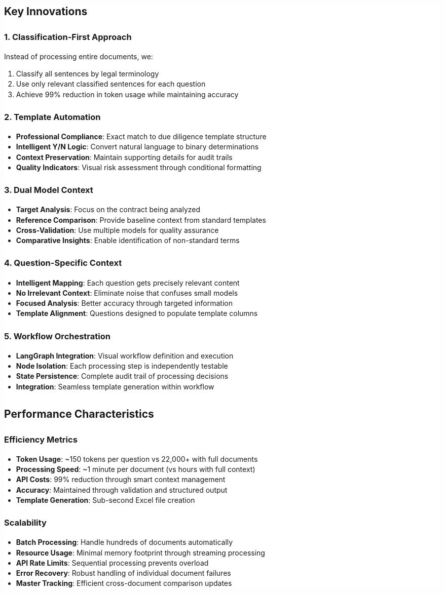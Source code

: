 ## Key Innovations

### 1. Classification-First Approach
Instead of processing entire documents, we:
1. Classify all sentences by legal terminology
2. Use only relevant classified sentences for each question
3. Achieve 99% reduction in token usage while maintaining accuracy

### 2. Template Automation
- **Professional Compliance**: Exact match to due diligence template structure
- **Intelligent Y/N Logic**: Convert natural language to binary determinations
- **Context Preservation**: Maintain supporting details for audit trails
- **Quality Indicators**: Visual risk assessment through conditional formatting

### 3. Dual Model Context
- **Target Analysis**: Focus on the contract being analyzed
- **Reference Comparison**: Provide baseline context from standard templates
- **Cross-Validation**: Use multiple models for quality assurance
- **Comparative Insights**: Enable identification of non-standard terms

### 4. Question-Specific Context
- **Intelligent Mapping**: Each question gets precisely relevant content
- **No Irrelevant Context**: Eliminate noise that confuses small models
- **Focused Analysis**: Better accuracy through targeted information
- **Template Alignment**: Questions designed to populate template columns

### 5. Workflow Orchestration
- **LangGraph Integration**: Visual workflow definition and execution
- **Node Isolation**: Each processing step is independently testable
- **State Persistence**: Complete audit trail of processing decisions
- **Integration**: Seamless template generation within workflow

## Performance Characteristics

### Efficiency Metrics
- **Token Usage**: ~150 tokens per question vs 22,000+ with full documents
- **Processing Speed**: ~1 minute per document (vs hours with full context)
- **API Costs**: 99% reduction through smart context management
- **Accuracy**: Maintained through validation and structured output
- **Template Generation**: Sub-second Excel file creation

### Scalability
- **Batch Processing**: Handle hundreds of documents automatically
- **Resource Usage**: Minimal memory footprint through streaming processing
- **API Rate Limits**: Sequential processing prevents overload
- **Error Recovery**: Robust handling of individual document failures
- **Master Tracking**: Efficient cross-document comparison updates
